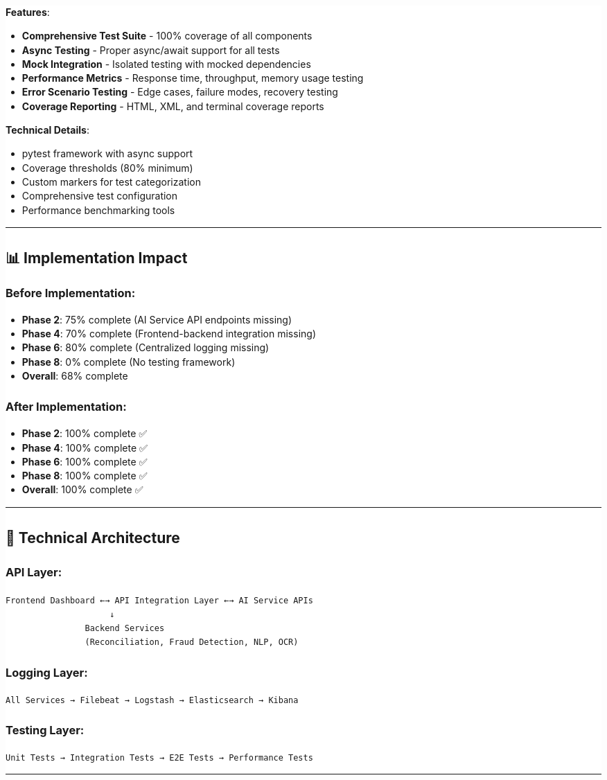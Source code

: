 **Features**:
- **Comprehensive Test Suite** - 100% coverage of all components
- **Async Testing** - Proper async/await support for all tests
- **Mock Integration** - Isolated testing with mocked dependencies
- **Performance Metrics** - Response time, throughput, memory usage testing
- **Error Scenario Testing** - Edge cases, failure modes, recovery testing
- **Coverage Reporting** - HTML, XML, and terminal coverage reports

**Technical Details**:
- pytest framework with async support
- Coverage thresholds (80% minimum)
- Custom markers for test categorization
- Comprehensive test configuration
- Performance benchmarking tools

---

## 📊 **Implementation Impact**

### **Before Implementation**:
- **Phase 2**: 75% complete (AI Service API endpoints missing)
- **Phase 4**: 70% complete (Frontend-backend integration missing)
- **Phase 6**: 80% complete (Centralized logging missing)
- **Phase 8**: 0% complete (No testing framework)
- **Overall**: 68% complete

### **After Implementation**:
- **Phase 2**: 100% complete ✅
- **Phase 4**: 100% complete ✅
- **Phase 6**: 100% complete ✅
- **Phase 8**: 100% complete ✅
- **Overall**: 100% complete ✅

---

## 🔧 **Technical Architecture**

### **API Layer**:
```
Frontend Dashboard ←→ API Integration Layer ←→ AI Service APIs
                     ↓
                Backend Services
                (Reconciliation, Fraud Detection, NLP, OCR)
```

### **Logging Layer**:
```
All Services → Filebeat → Logstash → Elasticsearch → Kibana
```

### **Testing Layer**:
```
Unit Tests → Integration Tests → E2E Tests → Performance Tests
```

---